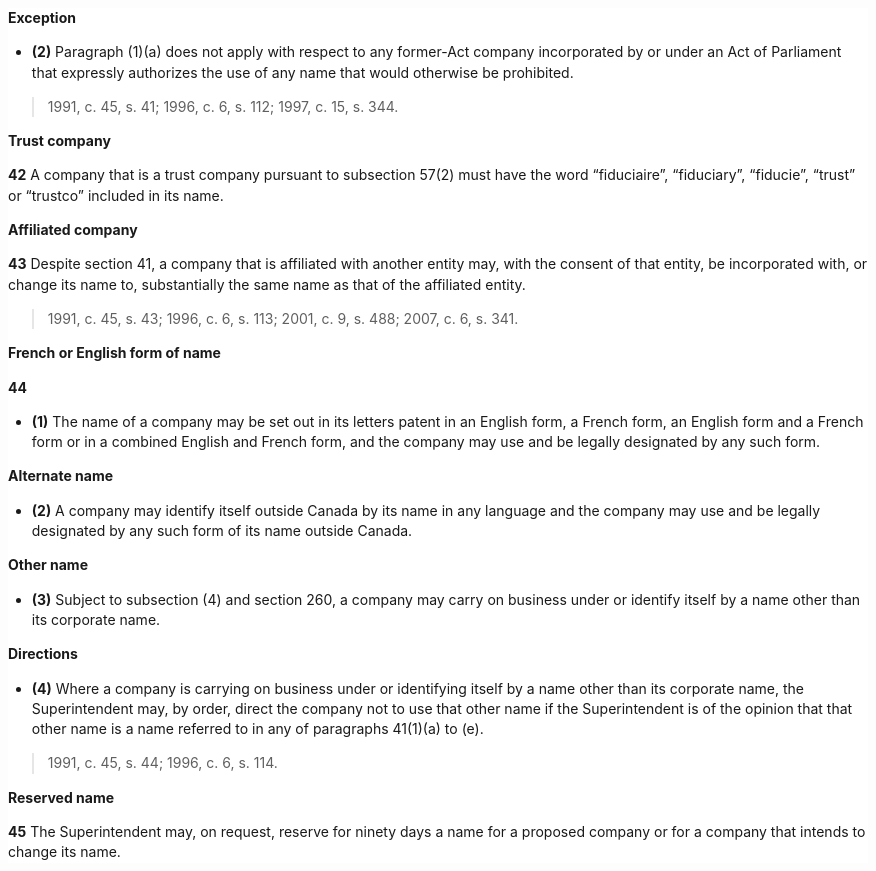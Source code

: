**Exception**

- **(2)** Paragraph (1)(a) does not apply with respect to any former-Act company incorporated by or under an Act of Parliament that expressly authorizes the use of any name that would otherwise be prohibited.
> 1991, c. 45, s. 41; 1996, c. 6, s. 112; 1997, c. 15, s. 344.





**Trust company**

**42** A company that is a trust company pursuant to subsection 57(2) must have the word “fiduciaire”, “fiduciary”, “fiducie”, “trust” or “trustco” included in its name.




**Affiliated company**

**43** Despite section 41, a company that is affiliated with another entity may, with the consent of that entity, be incorporated with, or change its name to, substantially the same name as that of the affiliated entity.
> 1991, c. 45, s. 43; 1996, c. 6, s. 113; 2001, c. 9, s. 488; 2007, c. 6, s. 341.





**French or English form of name**

**44** 

- **(1)** The name of a company may be set out in its letters patent in an English form, a French form, an English form and a French form or in a combined English and French form, and the company may use and be legally designated by any such form.

**Alternate name**

- **(2)** A company may identify itself outside Canada by its name in any language and the company may use and be legally designated by any such form of its name outside Canada.

**Other name**

- **(3)** Subject to subsection (4) and section 260, a company may carry on business under or identify itself by a name other than its corporate name.

**Directions**

- **(4)** Where a company is carrying on business under or identifying itself by a name other than its corporate name, the Superintendent may, by order, direct the company not to use that other name if the Superintendent is of the opinion that that other name is a name referred to in any of paragraphs 41(1)(a) to (e).
> 1991, c. 45, s. 44; 1996, c. 6, s. 114.





**Reserved name**

**45** The Superintendent may, on request, reserve for ninety days a name for a proposed company or for a company that intends to change its name.
